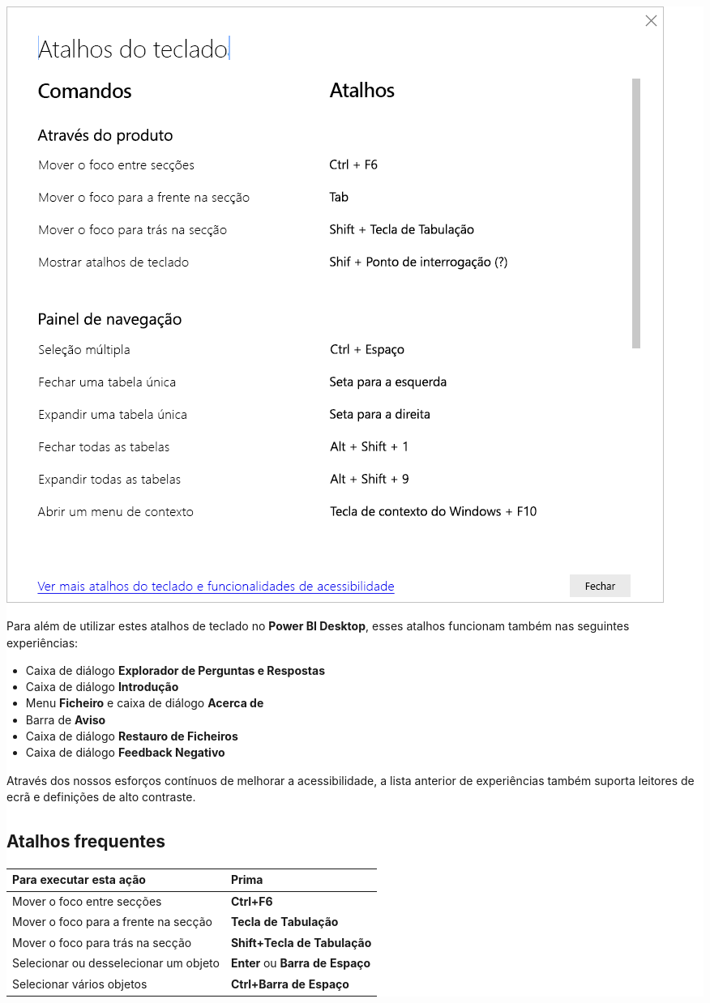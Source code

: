 ![Premir Shift+? no Power BI Desktop para mostrar atalhos de teclado de acessibilidade](media/desktop-accessibility/accessibility-03.png)

Para além de utilizar estes atalhos de teclado no **Power BI Desktop**, esses atalhos funcionam também nas seguintes experiências:

* Caixa de diálogo **Explorador de Perguntas e Respostas**
* Caixa de diálogo **Introdução**
* Menu **Ficheiro** e caixa de diálogo **Acerca de**
* Barra de **Aviso**
* Caixa de diálogo **Restauro de Ficheiros**
* Caixa de diálogo **Feedback Negativo**

Através dos nossos esforços contínuos de melhorar a acessibilidade, a lista anterior de experiências também suporta leitores de ecrã e definições de alto contraste.

## <a name="frequently-used-shortcuts"></a>Atalhos frequentes
| Para executar esta ação           | Prima                |
| :------------------- | :------------------- |
| Mover o foco entre secções  | **Ctrl+F6** |
| Mover o foco para a frente na secção | **Tecla de Tabulação**         |
| Mover o foco para trás na secção | **Shift+Tecla de Tabulação** |
| Selecionar ou desselecionar um objeto | **Enter** ou **Barra de Espaço** |
| Selecionar vários objetos | **Ctrl+Barra de Espaço** |